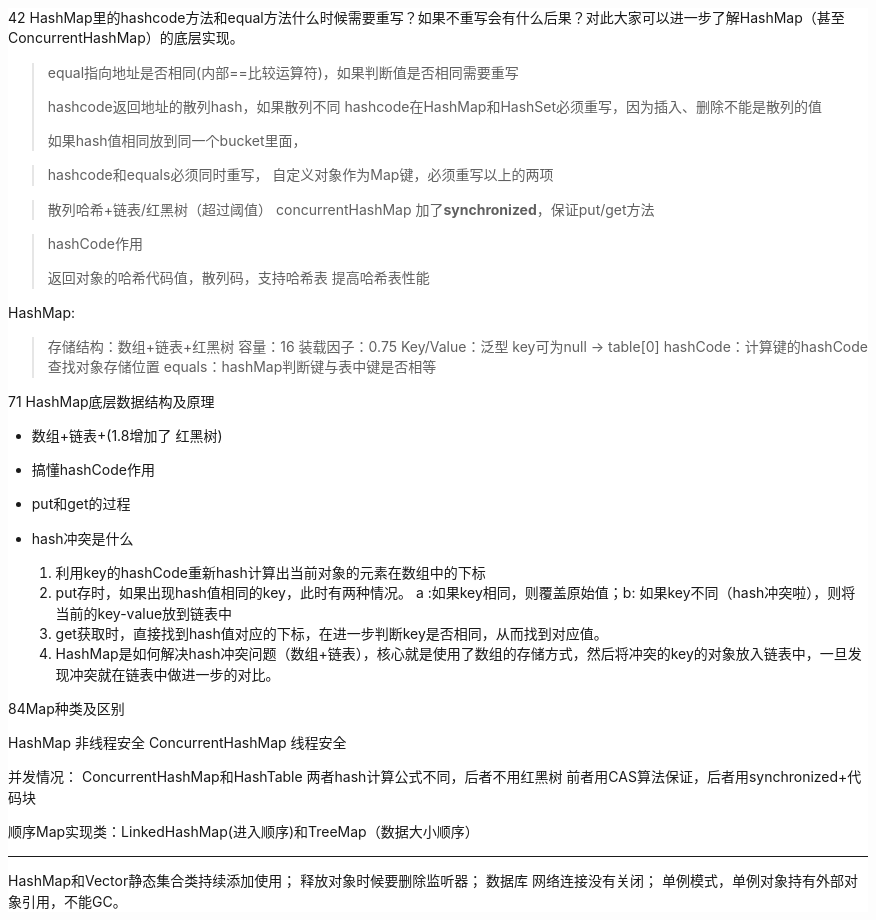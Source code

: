 42 HashMap里的hashcode方法和equal方法什么时候需要重写？如果不重写会有什么后果？对此大家可以进一步了解HashMap（甚至ConcurrentHashMap）的底层实现。

> equal指向地址是否相同(内部==比较运算符)，如果判断值是否相同需要重写
>
> hashcode返回地址的散列hash，如果散列不同
> hashcode在HashMap和HashSet必须重写，因为插入、删除不能是散列的值
>
> 如果hash值相同放到同一个bucket里面，

>hashcode和equals必须同时重写，
>自定义对象作为Map键，必须重写以上的两项

> 散列哈希+链表/红黑树（超过阈值）
> concurrentHashMap 加了**synchronized**，保证put/get方法

>hashCode作用
>
>返回对象的哈希代码值，散列码，支持哈希表
>提高哈希表性能

HashMap:

>存储结构：数组+链表+红黑树
>容量：16
>装载因子：0.75
>Key/Value：泛型	key可为null -> table[0]
>hashCode：计算键的hashCode查找对象存储位置
>equals：hashMap判断键与表中键是否相等

71 HashMap底层数据结构及原理

- 数组+链表+(1.8增加了 红黑树)
- 搞懂hashCode作用
- put和get的过程
- hash冲突是什么

  1. 利用key的hashCode重新hash计算出当前对象的元素在数组中的下标
  2. put存时，如果出现hash值相同的key，此时有两种情况。
     a :如果key相同，则覆盖原始值；b: 如果key不同（hash冲突啦），则将当前的key-value放到链表中
  3. get获取时，直接找到hash值对应的下标，在进一步判断key是否相同，从而找到对应值。
  4. HashMap是如何解决hash冲突问题（数组+链表），核心就是使用了数组的存储方式，然后将冲突的key的对象放入链表中，一旦发现冲突就在链表中做进一步的对比。

84Map种类及区别

HashMap 非线程安全
ConcurrentHashMap 线程安全

并发情况：
ConcurrentHashMap和HashTable
两者hash计算公式不同，后者不用红黑树
前者用CAS算法保证，后者用synchronized+代码块

顺序Map实现类：LinkedHashMap(进入顺序)和TreeMap（数据大小顺序）

---

HashMap和Vector静态集合类持续添加使用；
释放对象时候要删除监听器；
数据库 网络连接没有关闭；
单例模式，单例对象持有外部对象引用，不能GC。
